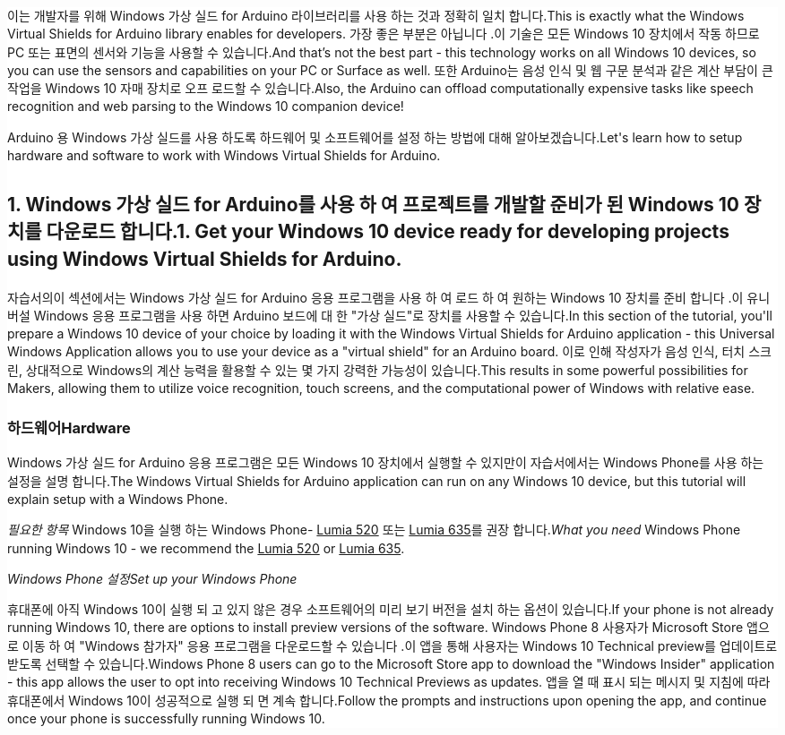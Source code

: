 <span data-ttu-id="17573-113">이는 개발자를 위해 Windows 가상 실드 for Arduino 라이브러리를 사용 하는 것과 정확히 일치 합니다.</span><span class="sxs-lookup"><span data-stu-id="17573-113">This is exactly what the Windows Virtual Shields for Arduino library enables for developers.</span></span> <span data-ttu-id="17573-114">가장 좋은 부분은 아닙니다 .이 기술은 모든 Windows 10 장치에서 작동 하므로 PC 또는 표면의 센서와 기능을 사용할 수 있습니다.</span><span class="sxs-lookup"><span data-stu-id="17573-114">And that’s not the best part - this technology works on all Windows 10 devices, so you can use the sensors and capabilities on your PC or Surface as well.</span></span> <span data-ttu-id="17573-115">또한 Arduino는 음성 인식 및 웹 구문 분석과 같은 계산 부담이 큰 작업을 Windows 10 자매 장치로 오프 로드할 수 있습니다.</span><span class="sxs-lookup"><span data-stu-id="17573-115">Also, the Arduino can offload computationally expensive tasks like speech recognition and web parsing to the Windows 10 companion device!</span></span>

<span data-ttu-id="17573-116">Arduino 용 Windows 가상 실드를 사용 하도록 하드웨어 및 소프트웨어를 설정 하는 방법에 대해 알아보겠습니다.</span><span class="sxs-lookup"><span data-stu-id="17573-116">Let's learn how to setup hardware and software to work with Windows Virtual Shields for Arduino.</span></span>


## <a name="1-get-your-windows-10-device-ready-for-developing-projects-using-windows-virtual-shields-for-arduino"></a><span data-ttu-id="17573-117">1. Windows 가상 실드 for Arduino를 사용 하 여 프로젝트를 개발할 준비가 된 Windows 10 장치를 다운로드 합니다.</span><span class="sxs-lookup"><span data-stu-id="17573-117">1. Get your Windows 10 device ready for developing projects using Windows Virtual Shields for Arduino.</span></span>

<span data-ttu-id="17573-118">자습서의이 섹션에서는 Windows 가상 실드 for Arduino 응용 프로그램을 사용 하 여 로드 하 여 원하는 Windows 10 장치를 준비 합니다 .이 유니버설 Windows 응용 프로그램을 사용 하면 Arduino 보드에 대 한 "가상 실드"로 장치를 사용할 수 있습니다.</span><span class="sxs-lookup"><span data-stu-id="17573-118">In this section of the tutorial, you'll prepare a Windows 10 device of your choice by loading it with the Windows Virtual Shields for Arduino application - this Universal Windows Application allows you to use your device as a "virtual shield" for an Arduino board.</span></span>  <span data-ttu-id="17573-119">이로 인해 작성자가 음성 인식, 터치 스크린, 상대적으로 Windows의 계산 능력을 활용할 수 있는 몇 가지 강력한 가능성이 있습니다.</span><span class="sxs-lookup"><span data-stu-id="17573-119">This results in some powerful possibilities for Makers, allowing them to utilize voice recognition, touch screens, and the computational power of Windows with relative ease.</span></span>

### <a name="hardware"></a><span data-ttu-id="17573-120">하드웨어</span><span class="sxs-lookup"><span data-stu-id="17573-120">Hardware</span></span>
<span data-ttu-id="17573-121">Windows 가상 실드 for Arduino 응용 프로그램은 모든 Windows 10 장치에서 실행할 수 있지만이 자습서에서는 Windows Phone를 사용 하는 설정을 설명 합니다.</span><span class="sxs-lookup"><span data-stu-id="17573-121">The Windows Virtual Shields for Arduino application can run on any Windows 10 device, but this tutorial will explain setup with a Windows Phone.</span></span>

<span data-ttu-id="17573-122">*필요한 항목* Windows 10을 실행 하는 Windows Phone- [Lumia 520](http://www.microsoft.com/en-us/mobile/phone/lumia520) 또는 [Lumia 635](http://www.microsoft.com/en-us/mobile/phone/lumia635)를 권장 합니다.</span><span class="sxs-lookup"><span data-stu-id="17573-122">*What you need* Windows Phone running Windows 10 - we recommend the [Lumia 520](http://www.microsoft.com/en-us/mobile/phone/lumia520) or [Lumia 635](http://www.microsoft.com/en-us/mobile/phone/lumia635).</span></span>

<span data-ttu-id="17573-123">*Windows Phone 설정*</span><span class="sxs-lookup"><span data-stu-id="17573-123">*Set up your Windows Phone*</span></span>

<span data-ttu-id="17573-124">휴대폰에 아직 Windows 10이 실행 되 고 있지 않은 경우 소프트웨어의 미리 보기 버전을 설치 하는 옵션이 있습니다.</span><span class="sxs-lookup"><span data-stu-id="17573-124">If your phone is not already running Windows 10, there are options to install preview versions of the software.</span></span>  <span data-ttu-id="17573-125">Windows Phone 8 사용자가 Microsoft Store 앱으로 이동 하 여 "Windows 참가자" 응용 프로그램을 다운로드할 수 있습니다 .이 앱을 통해 사용자는 Windows 10 Technical preview를 업데이트로 받도록 선택할 수 있습니다.</span><span class="sxs-lookup"><span data-stu-id="17573-125">Windows Phone 8 users can go to the Microsoft Store app to download the "Windows Insider" application - this app allows the user to opt into receiving Windows 10 Technical Previews as updates.</span></span>  <span data-ttu-id="17573-126">앱을 열 때 표시 되는 메시지 및 지침에 따라 휴대폰에서 Windows 10이 성공적으로 실행 되 면 계속 합니다.</span><span class="sxs-lookup"><span data-stu-id="17573-126">Follow the prompts and instructions upon opening the app, and continue once your phone is successfully running Windows 10.</span></span>
